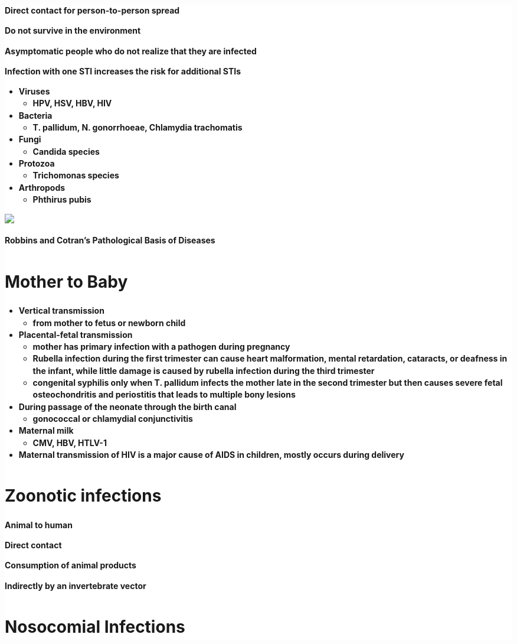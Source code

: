 **Direct contact for person-to-person spread**

**Do not survive in the environment**

**Asymptomatic people who do not realize that they are infected**

**Infection with one STI increases the risk for additional STIs**

- **Viruses**
  - **HPV, HSV, HBV, HIV**
- **Bacteria**
  - **T. pallidum, N. gonorrhoeae, Chlamydia trachomatis**
- **Fungi**
  - **Candida species**
- **Protozoa**
  - **Trichomonas species**
- **Arthropods**
  - **Phthirus pubis**

![](img%5CTransmission-and-Dissemination-of-Microbes8.png)

**Robbins and Cotran’s Pathological Basis of Diseases**

# Mother to Baby

- **Vertical transmission**
  - **from mother to fetus or newborn child**
- **Placental-fetal transmission**
  - **mother has primary infection with a pathogen during pregnancy**
  - **Rubella infection during the first trimester can cause heart
    malformation, mental retardation, cataracts, or deafness in the
    infant, while little damage is caused by rubella infection during
    the third trimester**
  - **congenital syphilis only when T. pallidum infects the mother late
    in the second trimester but then causes severe fetal osteochondritis
    and periostitis that leads to multiple bony lesions**
- **During passage of the neonate through the birth canal**
  - **gonococcal or chlamydial conjunctivitis**
- **Maternal milk**
  - **CMV, HBV, HTLV-1**
- **Maternal transmission of HIV is a major cause of AIDS in children,
  mostly occurs during delivery**

# Zoonotic infections

**Animal to human**

**Direct contact**

**Consumption of animal products**

**Indirectly by an invertebrate vector**

# Nosocomial Infections
